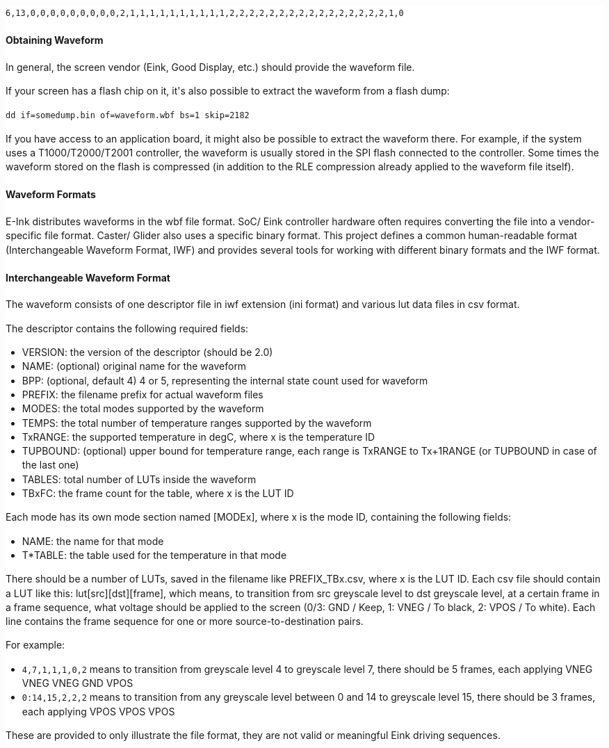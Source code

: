 ```6,13,0,0,0,0,0,0,0,0,0,2,1,1,1,1,1,1,1,1,1,1,2,2,2,2,2,2,2,2,2,2,2,2,2,2,2,2,1,0```

#### Obtaining Waveform

In general, the screen vendor (Eink, Good Display, etc.) should provide the waveform file.

If your screen has a flash chip on it, it's also possible to extract the waveform from a flash dump:

```dd if=somedump.bin of=waveform.wbf bs=1 skip=2182```

If you have access to an application board, it might also be possible to extract the waveform there. For example, if the system uses a T1000/T2000/T2001 controller, the waveform is usually stored in the SPI flash connected to the controller. Some times the waveform stored on the flash is compressed (in addition to the RLE compression already applied to the waveform file itself).

#### Waveform Formats

E-Ink distributes waveforms in the wbf file format. SoC/ Eink controller hardware often requires converting the file into a vendor-specific file format. Caster/ Glider also uses a specific binary format. This project defines a common human-readable format (Interchangeable Waveform Format, IWF) and provides several tools for working with different binary formats and the IWF format.

#### Interchangeable Waveform Format

The waveform consists of one descriptor file in iwf extension (ini format) and various lut data files in csv format.

The descriptor contains the following required fields:

- VERSION: the version of the descriptor (should be 2.0)
- NAME: (optional) original name for the waveform
- BPP: (optional, default 4) 4 or 5, representing the internal state count used for waveform
- PREFIX: the filename prefix for actual waveform files
- MODES: the total modes supported by the waveform
- TEMPS: the total number of temperature ranges supported by the waveform
- TxRANGE: the supported temperature in degC, where x is the temperature ID
- TUPBOUND: (optional) upper bound for temperature range, each range is TxRANGE to Tx+1RANGE (or TUPBOUND in case of the last one)
- TABLES: total number of LUTs inside the waveform
- TBxFC: the frame count for the table, where x is the LUT ID

Each mode has its own mode section named [MODEx], where x is the mode ID, containing the following fields:

- NAME: the name for that mode
- T*TABLE: the table used for the temperature in that mode

There should be a number of LUTs, saved in the filename like PREFIX_TBx.csv, where x is the LUT ID. Each csv file should contain a LUT like this: lut[src][dst][frame], which means, to transition from src greyscale level to dst greyscale level, at a certain frame in a frame sequence, what voltage should be applied to the screen (0/3: GND / Keep, 1: VNEG / To black, 2: VPOS / To white). Each line contains the frame sequence for one or more source-to-destination pairs.

For example:

- ```4,7,1,1,1,0,2``` means to transition from greyscale level 4 to greyscale level 7, there should be 5 frames, each applying VNEG VNEG VNEG GND VPOS
- ```0:14,15,2,2,2``` means to transition from any greyscale level between 0 and 14 to greyscale level 15, there should be 3 frames, each applying VPOS VPOS VPOS

These are provided to only illustrate the file format, they are not valid or meaningful Eink driving sequences.

```